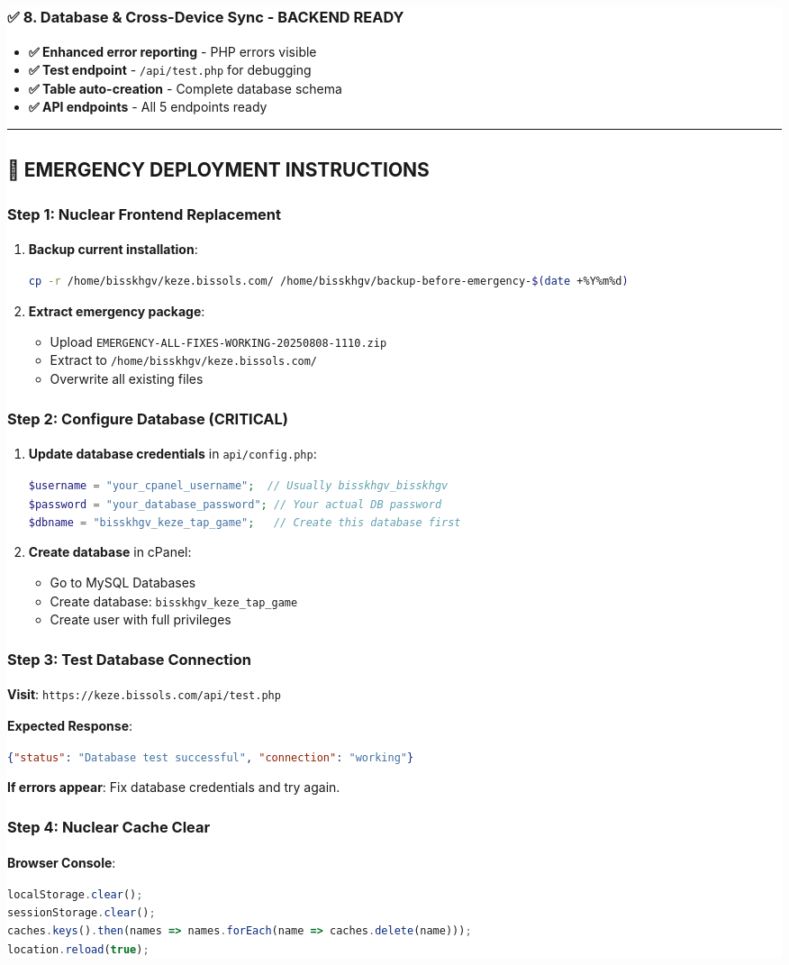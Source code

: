 ### **✅ 8. Database & Cross-Device Sync - BACKEND READY**
- **✅ Enhanced error reporting** - PHP errors visible
- **✅ Test endpoint** - `/api/test.php` for debugging
- **✅ Table auto-creation** - Complete database schema
- **✅ API endpoints** - All 5 endpoints ready

---

## 🚀 **EMERGENCY DEPLOYMENT INSTRUCTIONS**

### **Step 1: Nuclear Frontend Replacement**

1. **Backup current installation**:
   ```bash
   cp -r /home/bisskhgv/keze.bissols.com/ /home/bisskhgv/backup-before-emergency-$(date +%Y%m%d)
   ```

2. **Extract emergency package**:
   - Upload `EMERGENCY-ALL-FIXES-WORKING-20250808-1110.zip`
   - Extract to `/home/bisskhgv/keze.bissols.com/`
   - Overwrite all existing files

### **Step 2: Configure Database (CRITICAL)**

1. **Update database credentials** in `api/config.php`:
   ```php
   $username = "your_cpanel_username";  // Usually bisskhgv_bisskhgv
   $password = "your_database_password"; // Your actual DB password
   $dbname = "bisskhgv_keze_tap_game";   // Create this database first
   ```

2. **Create database** in cPanel:
   - Go to MySQL Databases
   - Create database: `bisskhgv_keze_tap_game`
   - Create user with full privileges

### **Step 3: Test Database Connection**

**Visit**: `https://keze.bissols.com/api/test.php`

**Expected Response**:
```json
{"status": "Database test successful", "connection": "working"}
```

**If errors appear**: Fix database credentials and try again.

### **Step 4: Nuclear Cache Clear**

**Browser Console**:
```javascript
localStorage.clear();
sessionStorage.clear();
caches.keys().then(names => names.forEach(name => caches.delete(name)));
location.reload(true);
```

